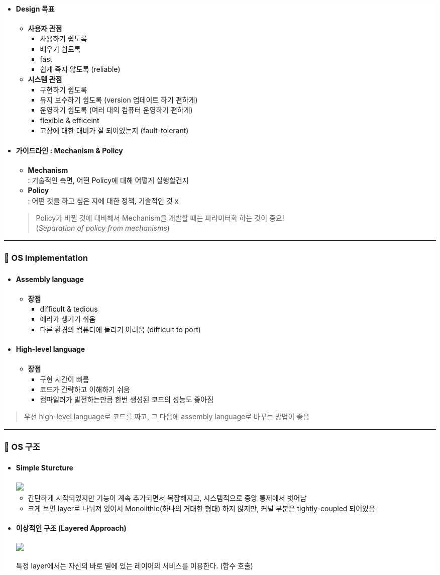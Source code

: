 * #### Design 목표  
  - **사용자 관점**  
    - 사용하기 쉽도록  
    - 배우기 쉽도록  
    - fast  
    - 쉽게 죽지 않도록 (reliable) 
  - **시스템 관점**  
    - 구현하기 쉽도록  
    - 유지 보수하기 쉽도록 (version 업데이트 하기 편하게)  
    - 운영하기 쉽도록 (여러 대의 컴퓨터 운영하기 편하게)  
    - flexible & efficeint  
    - 고장에 대한 대비가 잘 되어있는지 (fault-tolerant)  
* #### 가이드라인 : Mechanism & Policy  
  - **Mechanism**  
  : 기술적인 측면, 어떤 Policy에 대해 어떻게 실행할건지  
  - **Policy**  
  : 어떤 것을 하고 싶은 지에 대한 정책, 기술적인 것 x  
  > Policy가 바뀔 것에 대비해서 Mechanism을 개발할 때는 파라미터화 하는 것이 중요!  
  (*Separation of policy from mechanisms*)  
  
---

### 🧩 OS Implementation

* #### Assembly language  
  - **장점**  
    - difficult & tedious  
    - 에러가 생기기 쉬움  
    - 다른 환경의 컴퓨터에 돌리기 어려움 (difficult to port)  
  
* #### High-level language  
  - **장점**  
    - 구현 시간이 빠름  
    - 코드가 간략하고 이해하기 쉬움  
    - 컴파일러가 발전하는만큼 한번 생성된 코드의 성능도 좋아짐  

> 우선 high-level language로 코드를 짜고, 그 다음에 assembly language로 바꾸는 방법이 좋음  

---

### 🗿 OS 구조  

* #### Simple Sturcture  
  <img src="https://images.velog.io/images/jfe/post/b3faf602-2a4c-4984-b8bf-9927c18a60a5/simple%20structure.png" width="700">  
  
  - 간단하게 시작되었지만 기능이 계속 추가되면서 복잡해지고, 시스템적으로 중앙 통제에서 벗어남  
  - 크게 보면 layer로 나눠져 있어서 Monolithic(하나의 거대한 형태) 하지 않지만, 커널 부분은 tightly-coupled 되어있음  
  
* #### 이상적인 구조 (Layered Approach)  
  <img src="https://images.velog.io/images/jfe/post/b6e6af11-574e-449f-ab29-04fc2972496a/layered%20approach.png" width="400">  
  
  특정 layer에서는 자신의 바로 밑에 있는 레이어의 서비스를 이용한다. (함수 호출)  
  
